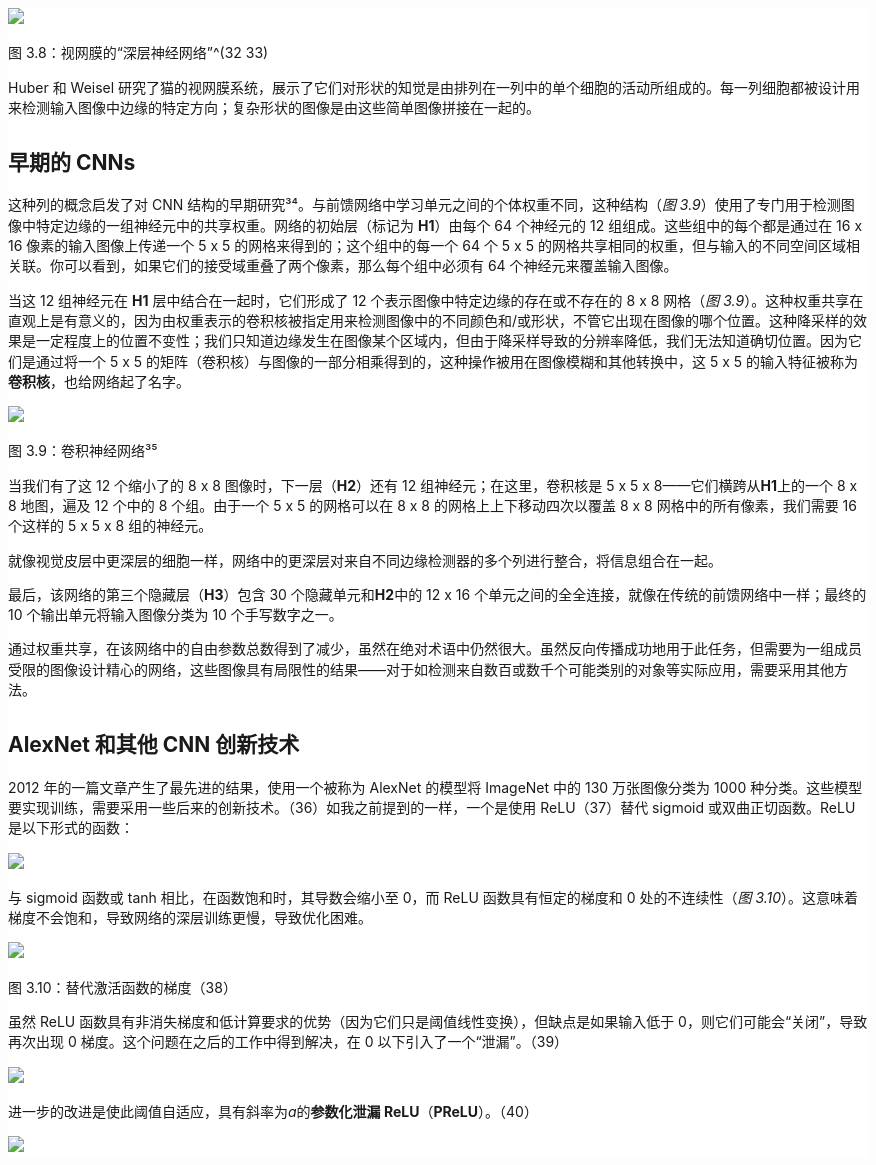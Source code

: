 ![](img/B16176_03_08_a+b.png)

图 3.8：视网膜的“深层神经网络”^(32 33)

Huber 和 Weisel 研究了猫的视网膜系统，展示了它们对形状的知觉是由排列在一列中的单个细胞的活动所组成的。每一列细胞都被设计用来检测输入图像中边缘的特定方向；复杂形状的图像是由这些简单图像拼接在一起的。

## 早期的 CNNs

这种列的概念启发了对 CNN 结构的早期研究³⁴。与前馈网络中学习单元之间的个体权重不同，这种结构（*图 3.9*）使用了专门用于检测图像中特定边缘的一组神经元中的共享权重。网络的初始层（标记为 **H1**）由每个 64 个神经元的 12 组组成。这些组中的每个都是通过在 16 x 16 像素的输入图像上传递一个 5 x 5 的网格来得到的；这个组中的每一个 64 个 5 x 5 的网格共享相同的权重，但与输入的不同空间区域相关联。你可以看到，如果它们的接受域重叠了两个像素，那么每个组中必须有 64 个神经元来覆盖输入图像。

当这 12 组神经元在 **H1** 层中结合在一起时，它们形成了 12 个表示图像中特定边缘的存在或不存在的 8 x 8 网格（*图 3.9*）。这种权重共享在直观上是有意义的，因为由权重表示的卷积核被指定用来检测图像中的不同颜色和/或形状，不管它出现在图像的哪个位置。这种降采样的效果是一定程度上的位置不变性；我们只知道边缘发生在图像某个区域内，但由于降采样导致的分辨率降低，我们无法知道确切位置。因为它们是通过将一个 5 x 5 的矩阵（卷积核）与图像的一部分相乘得到的，这种操作被用在图像模糊和其他转换中，这 5 x 5 的输入特征被称为 **卷积核**，也给网络起了名字。

![](img/B16176_03_09.png)

图 3.9：卷积神经网络³⁵

当我们有了这 12 个缩小了的 8 x 8 图像时，下一层（**H2**）还有 12 组神经元；在这里，卷积核是 5 x 5 x 8——它们横跨从**H1**上的一个 8 x 8 地图，遍及 12 个中的 8 个组。由于一个 5 x 5 的网格可以在 8 x 8 的网格上上下移动四次以覆盖 8 x 8 网格中的所有像素，我们需要 16 个这样的 5 x 5 x 8 组的神经元。

就像视觉皮层中更深层的细胞一样，网络中的更深层对来自不同边缘检测器的多个列进行整合，将信息组合在一起。

最后，该网络的第三个隐藏层（**H3**）包含 30 个隐藏单元和**H2**中的 12 x 16 个单元之间的全全连接，就像在传统的前馈网络中一样；最终的 10 个输出单元将输入图像分类为 10 个手写数字之一。

通过权重共享，在该网络中的自由参数总数得到了减少，虽然在绝对术语中仍然很大。虽然反向传播成功地用于此任务，但需要为一组成员受限的图像设计精心的网络，这些图像具有局限性的结果——对于如检测来自数百或数千个可能类别的对象等实际应用，需要采用其他方法。

## AlexNet 和其他 CNN 创新技术

2012 年的一篇文章产生了最先进的结果，使用一个被称为 AlexNet 的模型将 ImageNet 中的 130 万张图像分类为 1000 种分类。这些模型要实现训练，需要采用一些后来的创新技术。（36）如我之前提到的一样，一个是使用 ReLU（37）替代 sigmoid 或双曲正切函数。ReLU 是以下形式的函数：

![](img/B16176_03_027.png)

与 sigmoid 函数或 tanh 相比，在函数饱和时，其导数会缩小至 0，而 ReLU 函数具有恒定的梯度和 0 处的不连续性（*图 3.10*）。这意味着梯度不会饱和，导致网络的深层训练更慢，导致优化困难。

![](img/B16176_03_10.png)

图 3.10：替代激活函数的梯度（38）

虽然 ReLU 函数具有非消失梯度和低计算要求的优势（因为它们只是阈值线性变换），但缺点是如果输入低于 0，则它们可能会“关闭”，导致再次出现 0 梯度。这个问题在之后的工作中得到解决，在 0 以下引入了一个“泄漏”。（39）

![](img/B16176_03_028.png)

进一步的改进是使此阈值自适应，具有斜率为*a*的**参数化泄漏 ReLU**（**PReLU**）。（40）

![](img/B16176_03_029.png)
